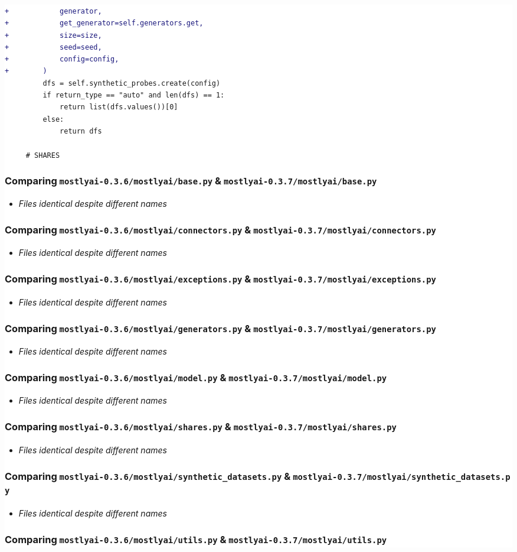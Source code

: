 ```diff
+            generator,
+            get_generator=self.generators.get,
+            size=size,
+            seed=seed,
+            config=config,
+        )
         dfs = self.synthetic_probes.create(config)
         if return_type == "auto" and len(dfs) == 1:
             return list(dfs.values())[0]
         else:
             return dfs
 
     # SHARES
```

### Comparing `mostlyai-0.3.6/mostlyai/base.py` & `mostlyai-0.3.7/mostlyai/base.py`

 * *Files identical despite different names*

### Comparing `mostlyai-0.3.6/mostlyai/connectors.py` & `mostlyai-0.3.7/mostlyai/connectors.py`

 * *Files identical despite different names*

### Comparing `mostlyai-0.3.6/mostlyai/exceptions.py` & `mostlyai-0.3.7/mostlyai/exceptions.py`

 * *Files identical despite different names*

### Comparing `mostlyai-0.3.6/mostlyai/generators.py` & `mostlyai-0.3.7/mostlyai/generators.py`

 * *Files identical despite different names*

### Comparing `mostlyai-0.3.6/mostlyai/model.py` & `mostlyai-0.3.7/mostlyai/model.py`

 * *Files identical despite different names*

### Comparing `mostlyai-0.3.6/mostlyai/shares.py` & `mostlyai-0.3.7/mostlyai/shares.py`

 * *Files identical despite different names*

### Comparing `mostlyai-0.3.6/mostlyai/synthetic_datasets.py` & `mostlyai-0.3.7/mostlyai/synthetic_datasets.py`

 * *Files identical despite different names*

### Comparing `mostlyai-0.3.6/mostlyai/utils.py` & `mostlyai-0.3.7/mostlyai/utils.py`
